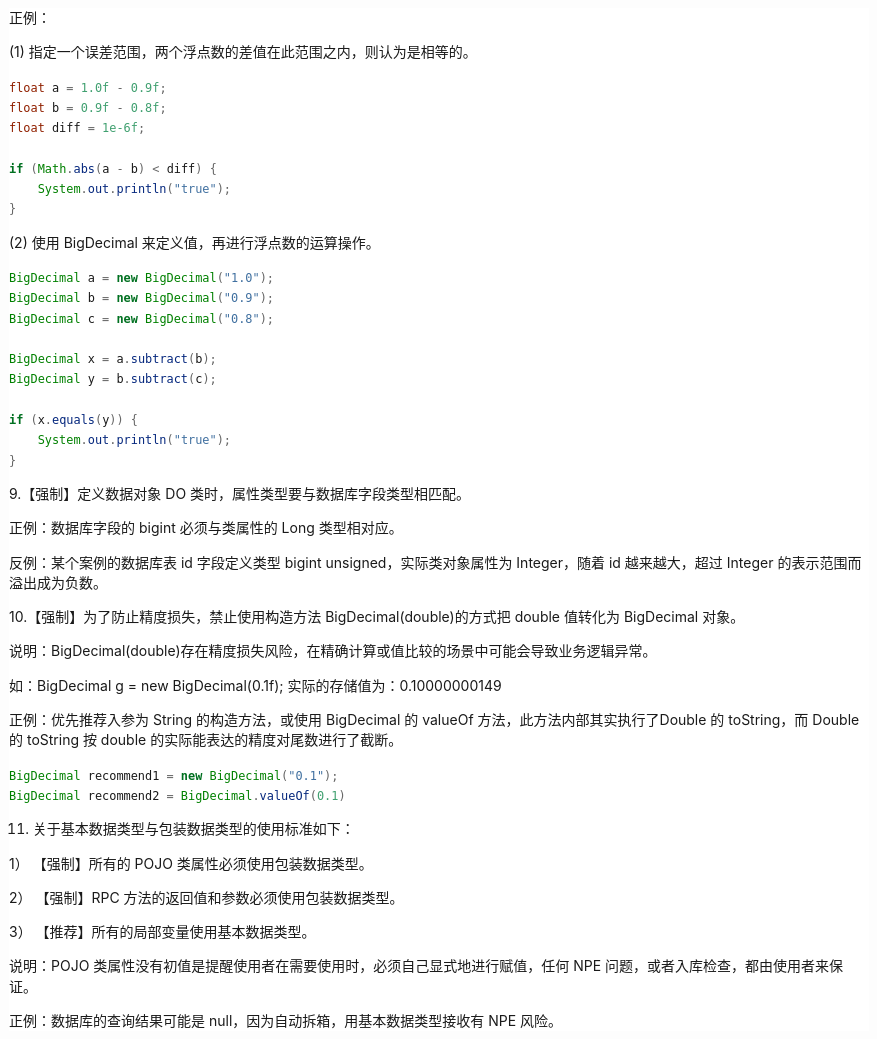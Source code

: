 
正例：

(1) 指定一个误差范围，两个浮点数的差值在此范围之内，则认为是相等的。

```java
float a = 1.0f - 0.9f;
float b = 0.9f - 0.8f;
float diff = 1e-6f;

if (Math.abs(a - b) < diff) {
    System.out.println("true");
}
```

(2) 使用 BigDecimal 来定义值，再进行浮点数的运算操作。

```java
BigDecimal a = new BigDecimal("1.0");
BigDecimal b = new BigDecimal("0.9");
BigDecimal c = new BigDecimal("0.8");

BigDecimal x = a.subtract(b);
BigDecimal y = b.subtract(c);

if (x.equals(y)) {
    System.out.println("true");
}
```

9.【强制】定义数据对象 DO 类时，属性类型要与数据库字段类型相匹配。

正例：数据库字段的 bigint 必须与类属性的 Long 类型相对应。

反例：某个案例的数据库表 id 字段定义类型 bigint unsigned，实际类对象属性为 Integer，随着 id 越来越大，超过 Integer 的表示范围而溢出成为负数。

10.【强制】为了防止精度损失，禁止使用构造方法 BigDecimal(double)的方式把 double 值转化为 BigDecimal 对象。

说明：BigDecimal(double)存在精度损失风险，在精确计算或值比较的场景中可能会导致业务逻辑异常。

如：BigDecimal g = new BigDecimal(0.1f); 实际的存储值为：0.10000000149

正例：优先推荐入参为 String 的构造方法，或使用 BigDecimal 的 valueOf 方法，此方法内部其实执行了Double 的 toString，而 Double 的 toString 按 double 的实际能表达的精度对尾数进行了截断。

```java
BigDecimal recommend1 = new BigDecimal("0.1");
BigDecimal recommend2 = BigDecimal.valueOf(0.1)
```

11. 关于基本数据类型与包装数据类型的使用标准如下：

1） 【强制】所有的 POJO 类属性必须使用包装数据类型。

2） 【强制】RPC 方法的返回值和参数必须使用包装数据类型。

3） 【推荐】所有的局部变量使用基本数据类型。

说明：POJO 类属性没有初值是提醒使用者在需要使用时，必须自己显式地进行赋值，任何 NPE 问题，或者入库检查，都由使用者来保证。

正例：数据库的查询结果可能是 null，因为自动拆箱，用基本数据类型接收有 NPE 风险。

